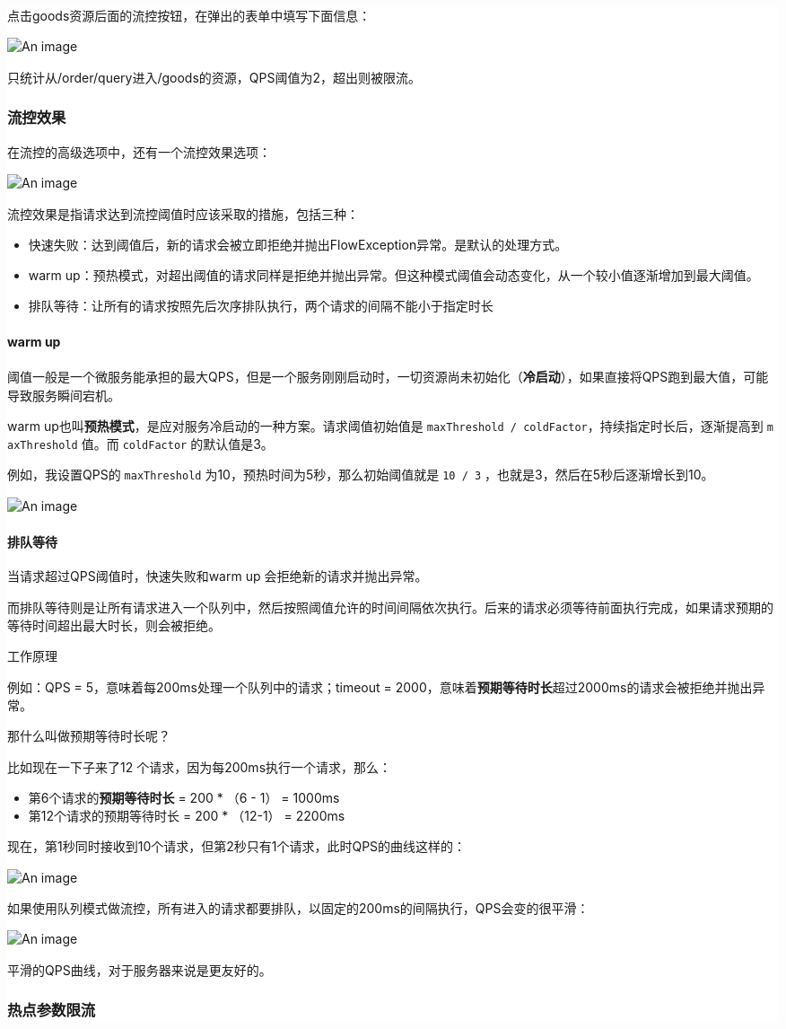 点击goods资源后面的流控按钮，在弹出的表单中填写下面信息：

![An image](/img/java/cloud/33.png)

只统计从/order/query进入/goods的资源，QPS阈值为2，超出则被限流。

### 流控效果

在流控的高级选项中，还有一个流控效果选项：

![An image](/img/java/cloud/34.png)

流控效果是指请求达到流控阈值时应该采取的措施，包括三种：

- 快速失败：达到阈值后，新的请求会被立即拒绝并抛出FlowException异常。是默认的处理方式。

- warm up：预热模式，对超出阈值的请求同样是拒绝并抛出异常。但这种模式阈值会动态变化，从一个较小值逐渐增加到最大阈值。

- 排队等待：让所有的请求按照先后次序排队执行，两个请求的间隔不能小于指定时长

#### warm up

阈值一般是一个微服务能承担的最大QPS，但是一个服务刚刚启动时，一切资源尚未初始化（**冷启动**），如果直接将QPS跑到最大值，可能导致服务瞬间宕机。

warm up也叫**预热模式**，是应对服务冷启动的一种方案。请求阈值初始值是 `maxThreshold / coldFactor`，持续指定时长后，逐渐提高到 `maxThreshold` 值。而 `coldFactor` 的默认值是3。

例如，我设置QPS的 `maxThreshold` 为10，预热时间为5秒，那么初始阈值就是 `10 / 3` ，也就是3，然后在5秒后逐渐增长到10。

![An image](/img/java/cloud/35.png)

#### 排队等待

当请求超过QPS阈值时，快速失败和warm up 会拒绝新的请求并抛出异常。

而排队等待则是让所有请求进入一个队列中，然后按照阈值允许的时间间隔依次执行。后来的请求必须等待前面执行完成，如果请求预期的等待时间超出最大时长，则会被拒绝。

工作原理

例如：QPS = 5，意味着每200ms处理一个队列中的请求；timeout = 2000，意味着**预期等待时长**超过2000ms的请求会被拒绝并抛出异常。

那什么叫做预期等待时长呢？

比如现在一下子来了12 个请求，因为每200ms执行一个请求，那么：

- 第6个请求的**预期等待时长** =  200 * （6 - 1） = 1000ms
- 第12个请求的预期等待时长 = 200 * （12-1） = 2200ms

现在，第1秒同时接收到10个请求，但第2秒只有1个请求，此时QPS的曲线这样的：

![An image](/img/java/cloud/36.png)

如果使用队列模式做流控，所有进入的请求都要排队，以固定的200ms的间隔执行，QPS会变的很平滑：

![An image](/img/java/cloud/37.png)

平滑的QPS曲线，对于服务器来说是更友好的。

### 热点参数限流
